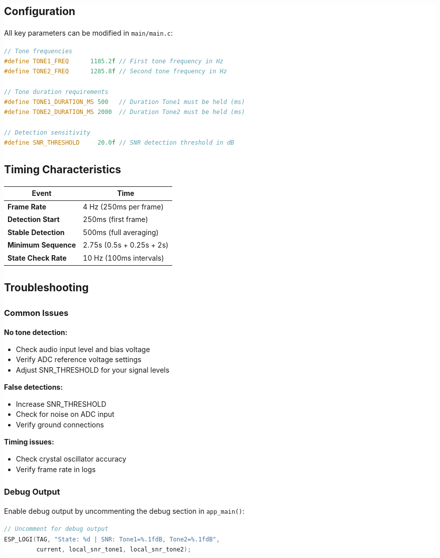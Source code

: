 ## Configuration

All key parameters can be modified in `main/main.c`:

```c
// Tone frequencies
#define TONE1_FREQ      1185.2f // First tone frequency in Hz
#define TONE2_FREQ      1285.8f // Second tone frequency in Hz

// Tone duration requirements
#define TONE1_DURATION_MS 500   // Duration Tone1 must be held (ms)
#define TONE2_DURATION_MS 2000  // Duration Tone2 must be held (ms)

// Detection sensitivity
#define SNR_THRESHOLD     20.0f // SNR detection threshold in dB
```

## Timing Characteristics

| Event | Time |
|-------|------|
| **Frame Rate** | 4 Hz (250ms per frame) |
| **Detection Start** | 250ms (first frame) |
| **Stable Detection** | 500ms (full averaging) |
| **Minimum Sequence** | 2.75s (0.5s + 0.25s + 2s) |
| **State Check Rate** | 10 Hz (100ms intervals) |

## Troubleshooting

### Common Issues

**No tone detection:**
- Check audio input level and bias voltage
- Verify ADC reference voltage settings
- Adjust SNR_THRESHOLD for your signal levels

**False detections:**
- Increase SNR_THRESHOLD
- Check for noise on ADC input
- Verify ground connections

**Timing issues:**
- Check crystal oscillator accuracy
- Verify frame rate in logs

### Debug Output

Enable debug output by uncommenting the debug section in `app_main()`:
```c
// Uncomment for debug output
ESP_LOGI(TAG, "State: %d | SNR: Tone1=%.1fdB, Tone2=%.1fdB", 
         current, local_snr_tone1, local_snr_tone2);
```
